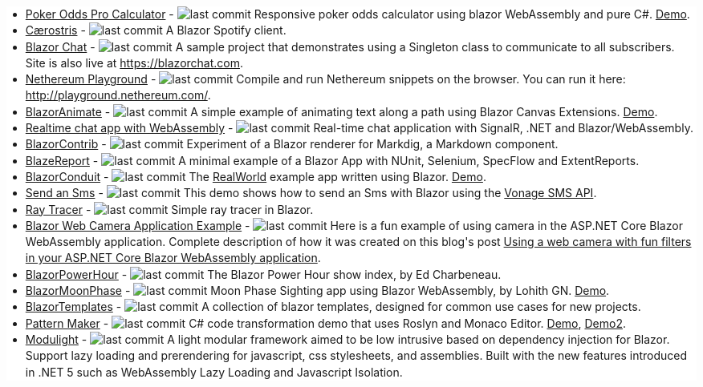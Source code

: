 * [Poker Odds Pro Calculator](https://github.com/dyh1213/PokerOddsPro) - ![last commit](https://img.shields.io/github/last-commit/dyh1213/PokerOddsPro?style=flat-square&cacheSeconds=86400) Responsive poker odds calculator using blazor WebAssembly and pure C#. [Demo](https://dyh1213.github.io/PokerOddsPro.io/).
* [Cærostris](https://github.com/tresoneur/Caerostris) - ![last commit](https://img.shields.io/github/last-commit/tresoneur/Caerostris?style=flat-square&cacheSeconds=86400) A Blazor Spotify client.
* [Blazor Chat](https://github.com/DataJuggler/BlazorChat) - ![last commit](https://img.shields.io/github/last-commit/DataJuggler/BlazorChat?style=flat-square&cacheSeconds=86400) A sample project that demonstrates using a Singleton class to communicate to all subscribers. Site is also live at https://blazorchat.com.
* [Nethereum Playground](https://github.com/Nethereum/Nethereum.Playground) - ![last commit](https://img.shields.io/github/last-commit/Nethereum/Nethereum.Playground?style=flat-square&cacheSeconds=86400) Compile and run Nethereum snippets on the browser. You can run it here: http://playground.nethereum.com/.
* [BlazorAnimate](https://github.com/BlazorGuy/BlazorAnimate) - ![last commit](https://img.shields.io/github/last-commit/BlazorGuy/BlazorAnimate?style=flat-square&cacheSeconds=86400) A simple example of animating text along a path using Blazor Canvas Extensions. [Demo](https://blazorguy.net/simple-text-animation/).
* [Realtime chat app with WebAssembly](https://github.com/wsdt/RealtimeChat_WebAssembly) - ![last commit](https://img.shields.io/github/last-commit/wsdt/RealtimeChat_WebAssembly?style=flat-square&cacheSeconds=86400) Real-time chat application with SignalR, .NET and Blazor/WebAssembly.
* [BlazorContrib](https://github.com/miguelhasse/BlazorContrib) - ![last commit](https://img.shields.io/github/last-commit/miguelhasse/BlazorContrib?style=flat-square&cacheSeconds=86400) Experiment of a Blazor renderer for Markdig, a Markdown component.
* [BlazeReport](https://github.com/LeoVen/BlazeReport) - ![last commit](https://img.shields.io/github/last-commit/LeoVen/BlazeReport?style=flat-square&cacheSeconds=86400) A minimal example of a Blazor App with NUnit, Selenium, SpecFlow and ExtentReports.
* [BlazorConduit](https://github.com/JoeyMckenzie/BlazorConduit) - ![last commit](https://img.shields.io/github/last-commit/JoeyMckenzie/BlazorConduit?style=flat-square&cacheSeconds=86400) The [RealWorld](https://realworld.io) example app written using Blazor. [Demo](https://blazor-conduit.netlify.app/).
* [Send an Sms](https://github.com/nexmo-community/send-an-sms-with-blazor) - ![last commit](https://img.shields.io/github/last-commit/nexmo-community/send-an-sms-with-blazor?style=flat-square&cacheSeconds=86400) This demo shows how to send an Sms with Blazor using the [Vonage SMS API](https://developer.nexmo.com/messaging/sms/overview).
* [Ray Tracer](https://github.com/LucasHamera/raytracer.cs) - ![last commit](https://img.shields.io/github/last-commit/LucasHamera/raytracer.cs?style=flat-square&cacheSeconds=86400) Simple ray tracer in Blazor.
* [Blazor Web Camera Application Example](https://github.com/simutaroman/BlazorWebCamApp) - ![last commit](https://img.shields.io/github/last-commit/simutaroman/BlazorWebCamApp?style=flat-square&cacheSeconds=86400) Here is a fun example of using camera in the ASP.NET Core Blazor WebAssembly application. Complete description of how it was created on this blog's post [Using a web camera with fun filters in your ASP.NET Core Blazor WebAssembly application](https://romansimuta.com/posts/using-a-web-camera-with-fun-filters-in-your-asp-net-core-blazor-webassembly-application/).
* [BlazorPowerHour](https://github.com/EdCharbeneau/BlazorPowerHour) - ![last commit](https://img.shields.io/github/last-commit/EdCharbeneau/BlazorPowerHour?style=flat-square&cacheSeconds=86400) The Blazor Power Hour show index, by Ed Charbeneau.
* [BlazorMoonPhase](https://github.com/lohithgn/blazor-moonphase) - ![last commit](https://img.shields.io/github/last-commit/lohithgn/blazor-moonphase?style=flat-square&cacheSeconds=86400) Moon Phase Sighting app using Blazor WebAssembly, by Lohith GN. [Demo](https://blazormoonphase.surge.sh).
* [BlazorTemplates](https://github.com/blazor-templates/blazor-templates) - ![last commit](https://img.shields.io/github/last-commit/blazor-templates/blazor-templates?style=flat-square&cacheSeconds=86400) A collection of blazor templates, designed for common use cases for new projects.
* [Pattern Maker](https://github.com/sapsari/website-blazor-demo) - ![last commit](https://img.shields.io/github/last-commit/sapsari/website-blazor-demo?style=flat-square&cacheSeconds=86400) C# code transformation demo that uses Roslyn and Monaco Editor. [Demo](https://patternmaker.netlify.com/), [Demo2](https://enchanter.netlify.app/).
* [Modulight](https://github.com/StardustDL/delights) - ![last commit](https://img.shields.io/github/last-commit/StardustDL/delights?style=flat-square&cacheSeconds=86400) A light modular framework aimed to be low intrusive based on dependency injection for Blazor. Support lazy loading and prerendering for javascript, css stylesheets, and assemblies. Built with the new features introduced in .NET 5 such as WebAssembly Lazy Loading and Javascript Isolation.